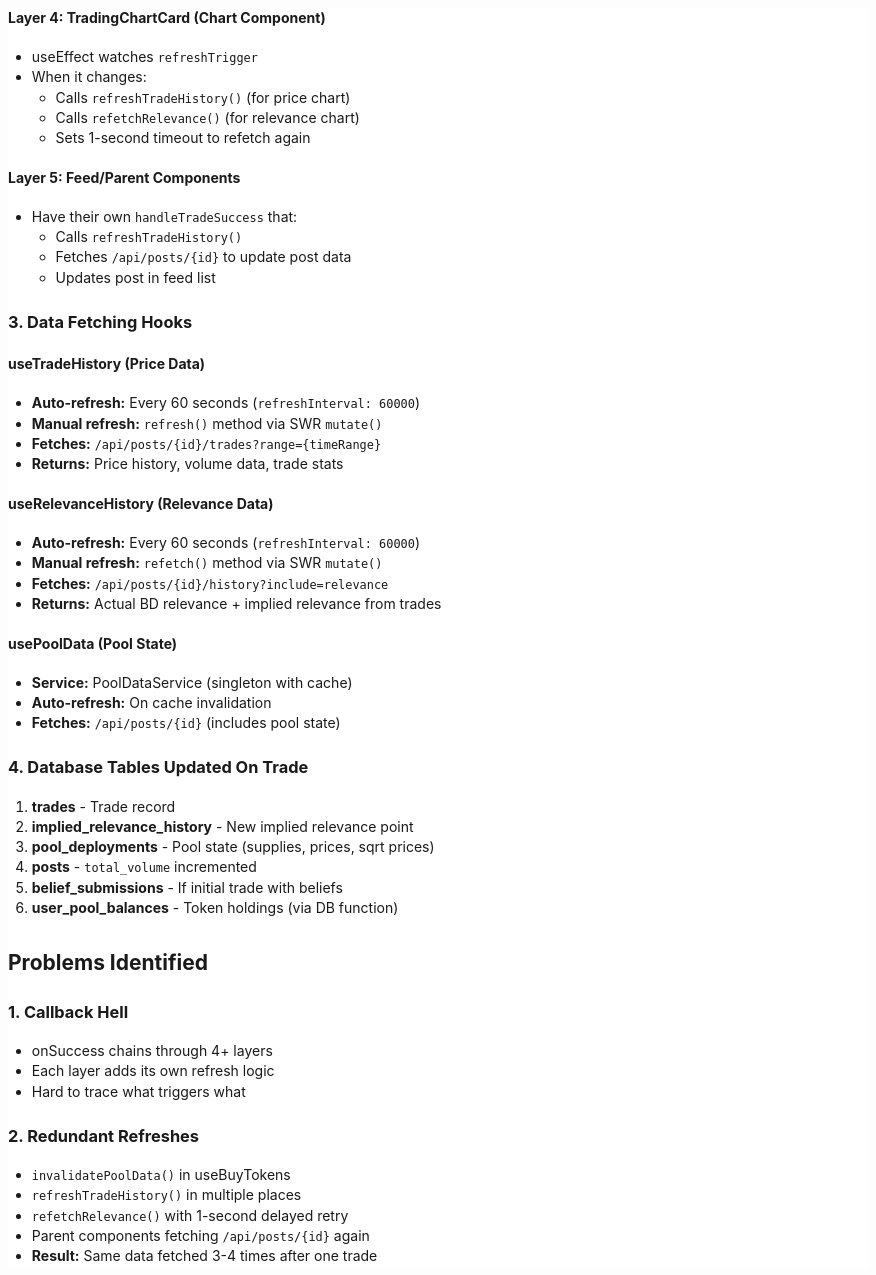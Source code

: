 #### Layer 4: TradingChartCard (Chart Component)
- useEffect watches `refreshTrigger`
- When it changes:
  - Calls `refreshTradeHistory()` (for price chart)
  - Calls `refetchRelevance()` (for relevance chart)
  - Sets 1-second timeout to refetch again

#### Layer 5: Feed/Parent Components
- Have their own `handleTradeSuccess` that:
  - Calls `refreshTradeHistory()`
  - Fetches `/api/posts/{id}` to update post data
  - Updates post in feed list

### 3. Data Fetching Hooks

#### useTradeHistory (Price Data)
- **Auto-refresh:** Every 60 seconds (`refreshInterval: 60000`)
- **Manual refresh:** `refresh()` method via SWR `mutate()`
- **Fetches:** `/api/posts/{id}/trades?range={timeRange}`
- **Returns:** Price history, volume data, trade stats

#### useRelevanceHistory (Relevance Data)
- **Auto-refresh:** Every 60 seconds (`refreshInterval: 60000`)
- **Manual refresh:** `refetch()` method via SWR `mutate()`
- **Fetches:** `/api/posts/{id}/history?include=relevance`
- **Returns:** Actual BD relevance + implied relevance from trades

#### usePoolData (Pool State)
- **Service:** PoolDataService (singleton with cache)
- **Auto-refresh:** On cache invalidation
- **Fetches:** `/api/posts/{id}` (includes pool state)

### 4. Database Tables Updated On Trade

1. **trades** - Trade record
2. **implied_relevance_history** - New implied relevance point
3. **pool_deployments** - Pool state (supplies, prices, sqrt prices)
4. **posts** - `total_volume` incremented
5. **belief_submissions** - If initial trade with beliefs
6. **user_pool_balances** - Token holdings (via DB function)

## Problems Identified

### 1. Callback Hell
- onSuccess chains through 4+ layers
- Each layer adds its own refresh logic
- Hard to trace what triggers what

### 2. Redundant Refreshes
- `invalidatePoolData()` in useBuyTokens
- `refreshTradeHistory()` in multiple places
- `refetchRelevance()` with 1-second delayed retry
- Parent components fetching `/api/posts/{id}` again
- **Result:** Same data fetched 3-4 times after one trade
